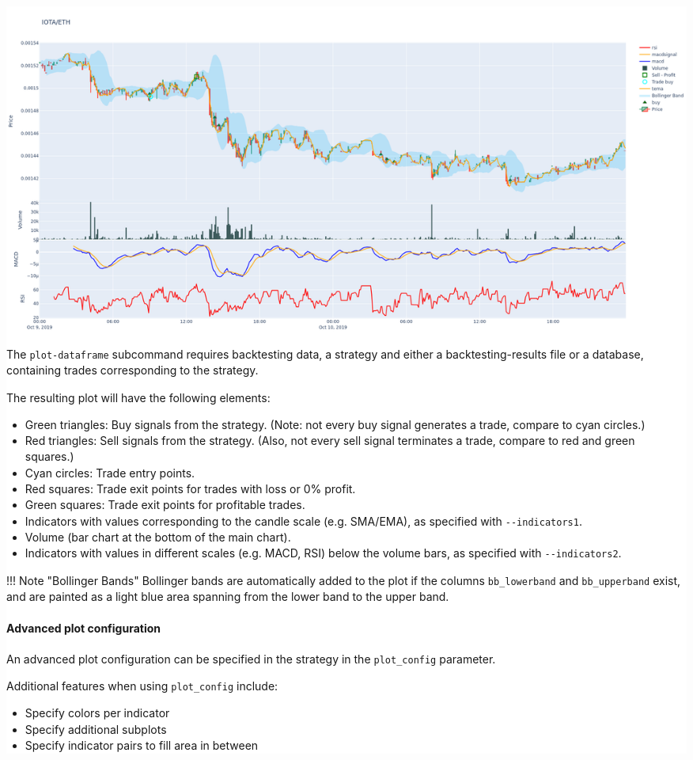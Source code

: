 ![plot-dataframe2](assets/plot-dataframe2.png)

The `plot-dataframe` subcommand requires backtesting data, a strategy and either a backtesting-results file or a database, containing trades corresponding to the strategy.

The resulting plot will have the following elements:

* Green triangles: Buy signals from the strategy. (Note: not every buy signal generates a trade, compare to cyan circles.)
* Red triangles: Sell signals from the strategy. (Also, not every sell signal terminates a trade, compare to red and green squares.)
* Cyan circles: Trade entry points.
* Red squares: Trade exit points for trades with loss or 0% profit.
* Green squares: Trade exit points for profitable trades.
* Indicators with values corresponding to the candle scale (e.g. SMA/EMA), as specified with `--indicators1`.
* Volume (bar chart at the bottom of the main chart).
* Indicators with values in different scales (e.g. MACD, RSI) below the volume bars, as specified with `--indicators2`.

!!! Note "Bollinger Bands"
    Bollinger bands are automatically added to the plot if the columns `bb_lowerband` and `bb_upperband` exist, and are painted as a light blue area spanning from the lower band to the upper band.

#### Advanced plot configuration

An advanced plot configuration can be specified in the strategy in the `plot_config` parameter.

Additional features when using `plot_config` include:

* Specify colors per indicator
* Specify additional subplots
* Specify indicator pairs to fill area in between
